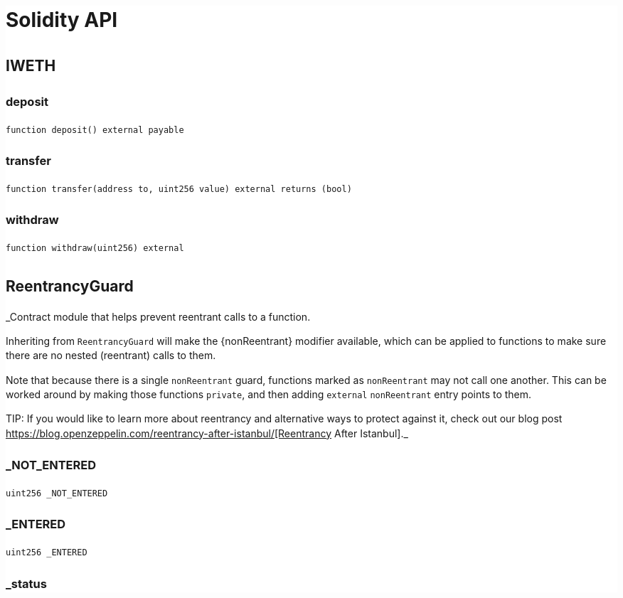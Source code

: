 # Solidity API

## IWETH

### deposit

```solidity
function deposit() external payable
```

### transfer

```solidity
function transfer(address to, uint256 value) external returns (bool)
```

### withdraw

```solidity
function withdraw(uint256) external
```

## ReentrancyGuard

_Contract module that helps prevent reentrant calls to a function.

Inheriting from `ReentrancyGuard` will make the {nonReentrant} modifier
available, which can be applied to functions to make sure there are no nested
(reentrant) calls to them.

Note that because there is a single `nonReentrant` guard, functions marked as
`nonReentrant` may not call one another. This can be worked around by making
those functions `private`, and then adding `external` `nonReentrant` entry
points to them.

TIP: If you would like to learn more about reentrancy and alternative ways
to protect against it, check out our blog post
https://blog.openzeppelin.com/reentrancy-after-istanbul/[Reentrancy After Istanbul]._

### _NOT_ENTERED

```solidity
uint256 _NOT_ENTERED
```

### _ENTERED

```solidity
uint256 _ENTERED
```

### _status

